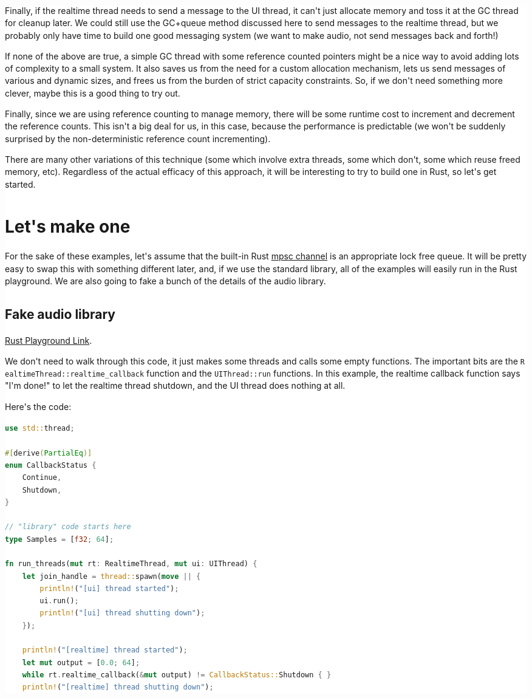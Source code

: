 Finally, if the realtime thread needs to send a message to the UI thread, it can't just allocate memory and toss it at the GC thread for cleanup later.
We could still use the GC+queue method discussed here to send messages to the realtime thread, but we probably only have time to build one good messaging system (we want to make audio, not send messages back and forth!)

If none of the above are true, a simple GC thread with some reference counted pointers might be a nice way to avoid adding lots of complexity to a small system.
It also saves us from the need for a custom allocation mechanism, lets us send messages of various and dynamic sizes, and frees us from the burden of strict capacity constraints.
So, if we don't need something more clever, maybe this is a good thing to try out.

Finally, since we are using reference counting to manage memory, there will be some runtime cost to increment and decrement the reference counts.
This isn't a big deal for us, in this case, because the performance is predictable (we won't be suddenly surprised by the non-deterministic reference count incrementing).

There are many other variations of this technique (some which involve extra threads, some which don't, some which reuse freed memory, etc).
Regardless of the actual efficacy of this approach, it will be interesting to try to build one in Rust, so let's get started.

# Let's make one
For the sake of these examples, let's assume that the built-in Rust [mpsc channel](https://doc.rust-lang.org/std/sync/mpsc/index.html) is an appropriate lock free queue.
It will be pretty easy to swap this with something different later, and, if we use the standard library, all of the examples will easily run in the Rust playground.
We are also going to fake a bunch of the details of the audio library.

## Fake audio library
[Rust Playground Link](https://play.rust-lang.org/?gist=27d1b7a693ffe01ac899b991317b170f&version=stable&backtrace=0).

We don't need to walk through this code, it just makes some threads and calls some empty functions.
The important bits are the `RealtimeThread::realtime_callback` function and the `UIThread::run` functions.
In this example, the realtime callback function says "I'm done!" to let the realtime thread shutdown, and the UI thread does nothing at all.

Here's the code:

```rust
use std::thread;

#[derive(PartialEq)]
enum CallbackStatus {
    Continue,
    Shutdown,
}

// "library" code starts here
type Samples = [f32; 64];

fn run_threads(mut rt: RealtimeThread, mut ui: UIThread) {
    let join_handle = thread::spawn(move || {
        println!("[ui] thread started");
        ui.run();
        println!("[ui] thread shutting down");
    });

    println!("[realtime] thread started");
    let mut output = [0.0; 64];
    while rt.realtime_callback(&mut output) != CallbackStatus::Shutdown { }
    println!("[realtime] thread shutting down");

```
